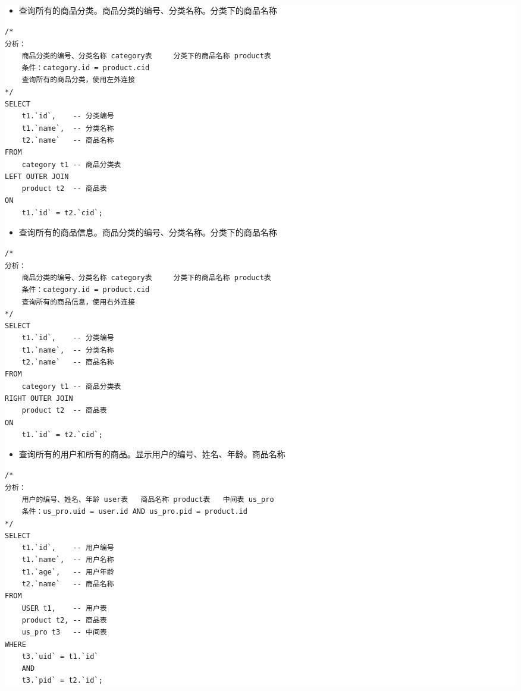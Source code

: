 - 查询所有的商品分类。商品分类的编号、分类名称。分类下的商品名称

```mysql
/*
分析：
	商品分类的编号、分类名称 category表     分类下的商品名称 product表
	条件：category.id = product.cid
	查询所有的商品分类，使用左外连接
*/
SELECT
	t1.`id`,	-- 分类编号
	t1.`name`,	-- 分类名称
	t2.`name`	-- 商品名称
FROM
	category t1	-- 商品分类表
LEFT OUTER JOIN
	product t2	-- 商品表
ON
	t1.`id` = t2.`cid`;
```

- 查询所有的商品信息。商品分类的编号、分类名称。分类下的商品名称

```mysql
/*
分析：
	商品分类的编号、分类名称 category表     分类下的商品名称 product表
	条件：category.id = product.cid
	查询所有的商品信息，使用右外连接
*/
SELECT
	t1.`id`,	-- 分类编号
	t1.`name`,	-- 分类名称
	t2.`name`	-- 商品名称
FROM
	category t1	-- 商品分类表
RIGHT OUTER JOIN
	product t2	-- 商品表
ON
	t1.`id` = t2.`cid`;
```

- 查询所有的用户和所有的商品。显示用户的编号、姓名、年龄。商品名称

```mysql
/*
分析：
	用户的编号、姓名、年龄 user表   商品名称 product表   中间表 us_pro
	条件：us_pro.uid = user.id AND us_pro.pid = product.id
*/
SELECT
	t1.`id`,	-- 用户编号
	t1.`name`,	-- 用户名称
	t1.`age`,	-- 用户年龄
	t2.`name`	-- 商品名称
FROM
	USER t1,	-- 用户表
	product t2,	-- 商品表
	us_pro t3	-- 中间表
WHERE
	t3.`uid` = t1.`id`
	AND
	t3.`pid` = t2.`id`;
```

